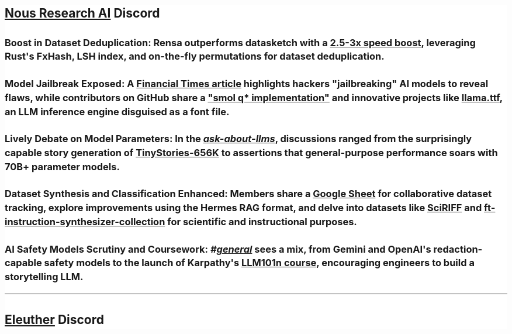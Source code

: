 
## [Nous Research AI](https://discord.com/channels/1053877538025386074) Discord

### **Boost in Dataset Deduplication**: **Rensa** outperforms **datasketch** with a [2.5-3x speed boost](https://github.com/beowolx/rensa), leveraging Rust's FxHash, LSH index, and on-the-fly permutations for dataset deduplication.

### **Model Jailbreak Exposed**: A [Financial Times article](https://on.ft.com/45ByjEj) highlights hackers "jailbreaking" AI models to reveal flaws, while contributors on GitHub share a ["smol q\* implementation"](https://github.com/EveryOneIsGross/ganymede) and innovative projects like [llama.ttf](https://fuglede.github.io/llama.ttf/), an LLM inference engine disguised as a font file.

### **Lively Debate on Model Parameters**: In the *[ask-about-llms](https://discord.com/channels/1053877538025386074/1154120232051408927/1254053586997088310)*, discussions ranged from the surprisingly capable story generation of [TinyStories-656K](https://huggingface.co/raincandy-u/TinyStories-656K) to assertions that general-purpose performance soars with 70B+ parameter models.

### **Dataset Synthesis and Classification Enhanced**: Members share a [Google Sheet](https://docs.google.com/spreadsheets/d/1f5fbPxhjGrmPqhbM0exOCX2vAz_CREYkzsdG2NSf-KY/edit#gid=0) for collaborative dataset tracking, explore improvements using the Hermes RAG format, and delve into datasets like [SciRIFF](https://huggingface.co/datasets/allenai/SciRIFF?row=0) and [ft-instruction-synthesizer-collection](https://huggingface.co/datasets/instruction-pretrain/ft-instruction-synthesizer-collection/tree/main) for scientific and instructional purposes.

### **AI Safety Models Scrutiny and Coursework**: *#[general](https://discord.com/channels/1053877538025386074/1149866623109439599/1253789370444550296)* sees a mix, from **Gemini** and **OpenAI**'s redaction-capable safety models to the launch of Karpathy's [LLM101n course](https://github.com/karpathy/LLM101n), encouraging engineers to build a storytelling LLM.

---

## [Eleuther](https://discord.com/channels/729741769192767510) Discord
